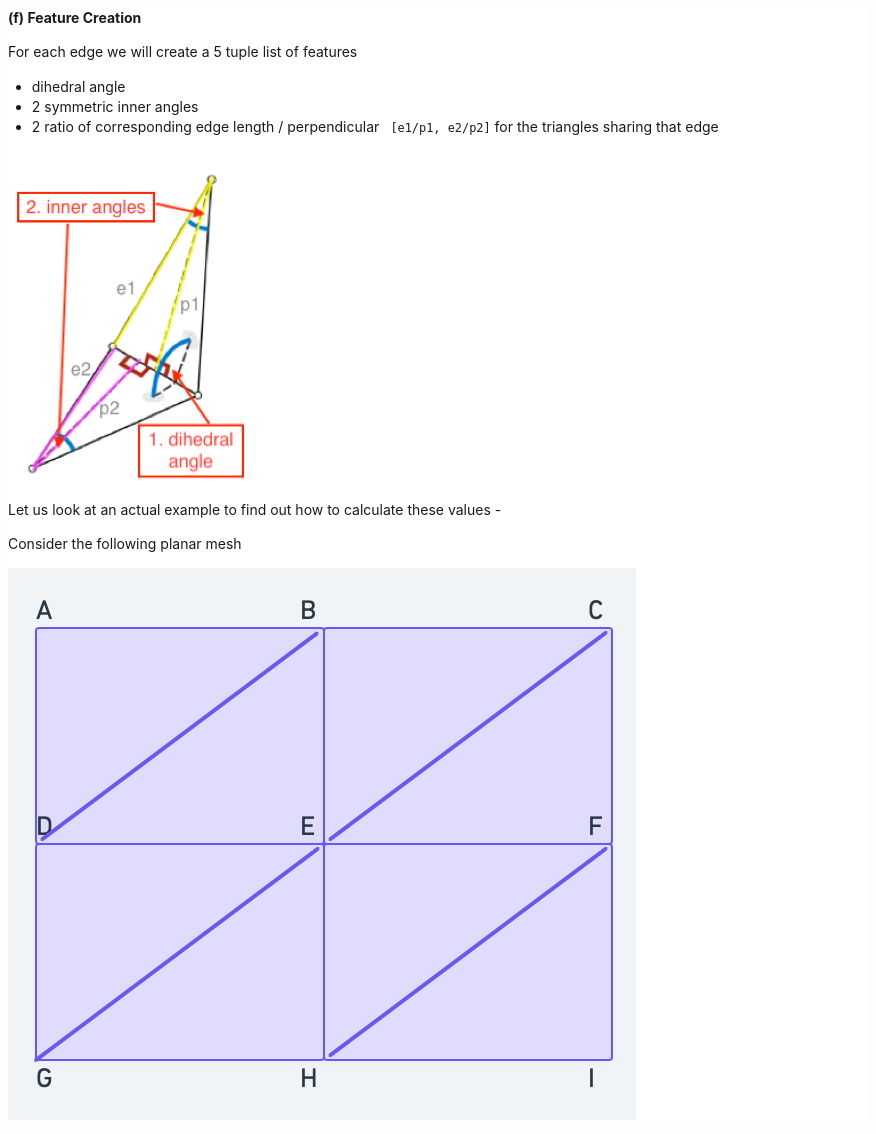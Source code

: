 **(f) Feature Creation**

For each edge we will create a 5 tuple list of features
- dihedral angle
- 2 symmetric inner angles
- 2 ratio of corresponding edge length / perpendicular `` [e1/p1, e2/p2]`` for the triangles sharing that edge

![Image](./features.png)

Let us look at an actual example to find out how to calculate these values -

Consider the following planar mesh

![Image](example.png)
